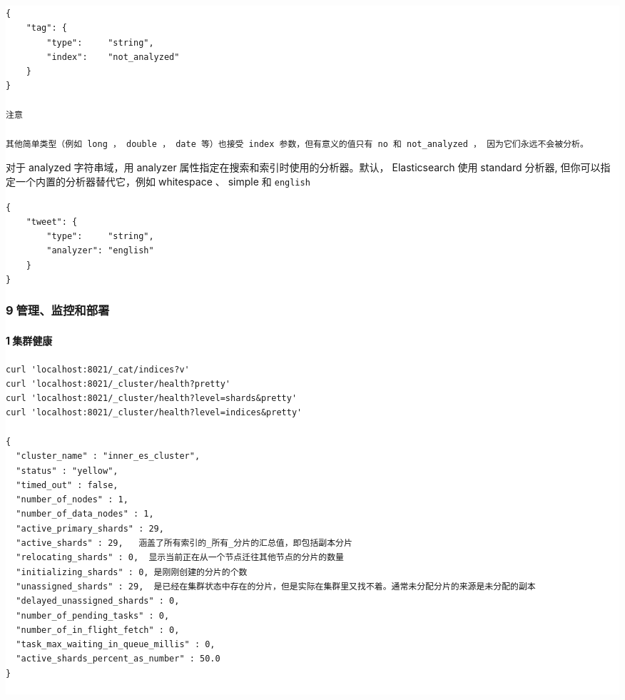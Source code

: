 ```
{
    "tag": {
        "type":     "string",
        "index":    "not_analyzed"
    }
}

注意

其他简单类型（例如 long ， double ， date 等）也接受 index 参数，但有意义的值只有 no 和 not_analyzed ， 因为它们永远不会被分析。
```

对于 analyzed 字符串域，用 analyzer 属性指定在搜索和索引时使用的分析器。默认， Elasticsearch 使用 standard 分析器, 但你可以指定一个内置的分析器替代它，例如 whitespace 、 simple 和 `english`

```
{
    "tweet": {
        "type":     "string",
        "analyzer": "english"
    }
}
```

### 9 管理、监控和部署

#### 1 集群健康

```
curl 'localhost:8021/_cat/indices?v'
curl 'localhost:8021/_cluster/health?pretty'
curl 'localhost:8021/_cluster/health?level=shards&pretty'
curl 'localhost:8021/_cluster/health?level=indices&pretty'

{
  "cluster_name" : "inner_es_cluster",
  "status" : "yellow",
  "timed_out" : false,
  "number_of_nodes" : 1,
  "number_of_data_nodes" : 1,
  "active_primary_shards" : 29,
  "active_shards" : 29,   涵盖了所有索引的_所有_分片的汇总值，即包括副本分片
  "relocating_shards" : 0,  显示当前正在从一个节点迁往其他节点的分片的数量
  "initializing_shards" : 0, 是刚刚创建的分片的个数
  "unassigned_shards" : 29,  是已经在集群状态中存在的分片，但是实际在集群里又找不着。通常未分配分片的来源是未分配的副本
  "delayed_unassigned_shards" : 0,
  "number_of_pending_tasks" : 0,
  "number_of_in_flight_fetch" : 0,
  "task_max_waiting_in_queue_millis" : 0,
  "active_shards_percent_as_number" : 50.0
}


```


